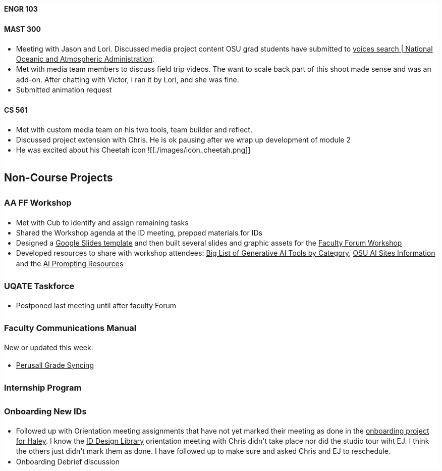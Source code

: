 #### ENGR 103

#### MAST 300

- Meeting with Jason and Lori. Discussed media project content OSU grad students have submitted to [voices search | National Oceanic and Atmospheric Administration](https://voices.nmfs.noaa.gov/search?search_api_fulltext=&field_collection_name=All&field_interviewer=All&field_city=All&field_state=All&field_interviewer_s_affiliation=786&field_location=All&field_region=All&items_per_page=100).
- Met with media team members to discuss field trip videos. The want to scale back part of this shoot made sense and was an add-on. After chatting with Victor, I ran it by Lori, and she was fine.
- Submitted animation request

#### CS 561

- Met with custom media team on his two tools, team builder and reflect.
- Discussed project extension with Chris. He is ok pausing after we wrap up development of module 2
- He was excited about his Cheetah icon
![[./images/icon_cheetah.png]]


## Non-Course Projects

### AA FF Workshop

- Met with Cub to identify and assign remaining tasks
- Shared the Workshop agenda at the ID meeting, prepped materials for IDs
- Designed a [Google Slides template](https://docs.google.com/presentation/d/1BGzkJTYdib8gcaomGFRJrvNC1z_ff4XCupJtcinSW4s/edit?usp=sharing) and then built several slides and graphic assets for the [Faculty Forum Workshop](https://docs.google.com/presentation/d/12ZlTcwq1eas2IB_s4YV75FDacw_3DoAqoXL_BID3k9w/edit?usp=sharing)
- Developed resources to share with workshop attendees: [Big List of Generative AI Tools by Category](https://docs.google.com/document/d/1FdEnE6q0SWN42zFMj_5jOleGT4ahj45zQbs7OV9OdU4/edit?usp=drive_link), [OSU AI Sites Information](https://docs.google.com/document/d/1SAyOgxh9ABjHeYxoCmHiPsXD4F7Afb1DWa3JKl6tSv0/edit?usp=sharing) and the [AI Prompting Resources](https://docs.google.com/document/d/12Ol7oI0oF7xnZClHXBpiBJGueyLPCt4zsmP49fI_0R0/edit?usp=sharing)

### UQATE Taskforce

- Postponed last meeting until after faculty Forum

### Faculty Communications Manual

New or updated this week:

- [Perusall Grade Syncing](https://github.com/mundorfd/faculty-comms/blob/fb74d9e87c5dfe1d102ea03587db0b0beab2275c/Perusall%20Grade%20Syncing.md)

### Internship Program

### Onboarding New IDs

- Followed up with Orientation meeting assignments that have not yet marked their meeting as done in the [onboarding project for Haley](https://app.asana.com/0/1206650020077929/1206650021988783). I know the [ID Design Library](https://app.asana.com/0/1206650020077929/1206650450650898) orientation meeting with Chris didn't take place nor did the studio tour wiht EJ. I think the others just didn't mark them as done. I have followed up to make sure and asked Chris and EJ to reschedule.
- Onboarding Debrief discussion
